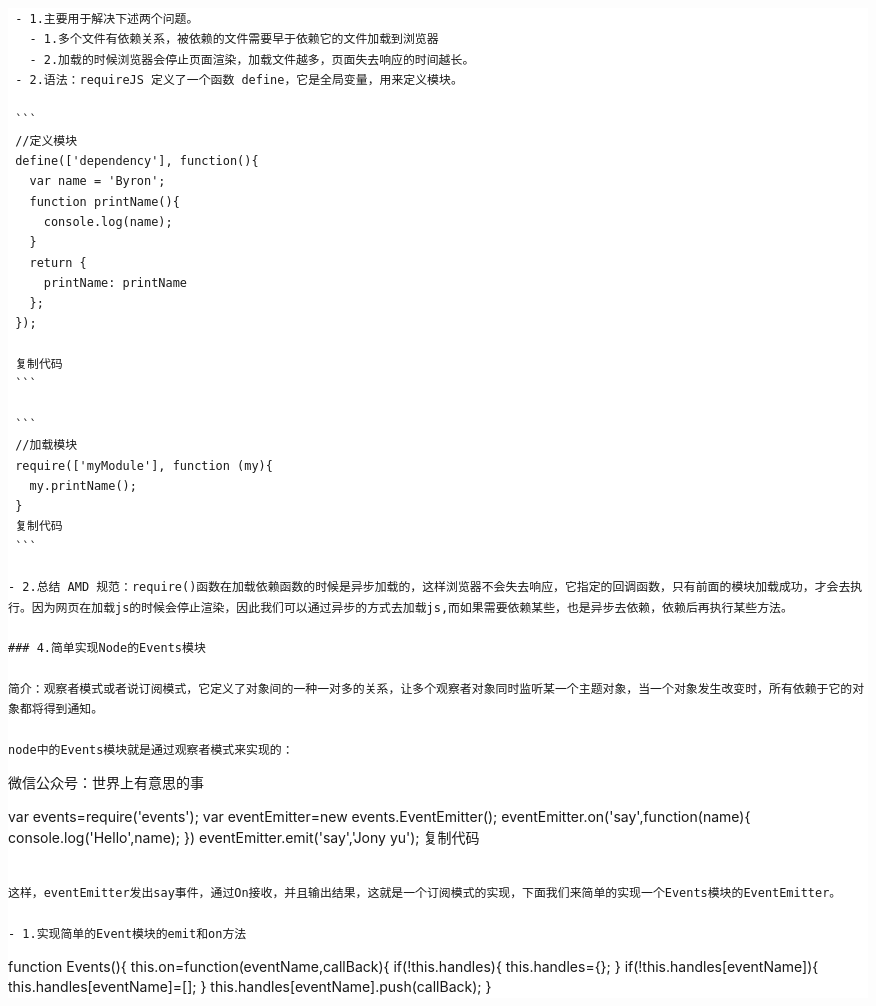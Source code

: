    ```
    - 1.主要用于解决下述两个问题。
      - 1.多个文件有依赖关系，被依赖的文件需要早于依赖它的文件加载到浏览器
      - 2.加载的时候浏览器会停止页面渲染，加载文件越多，页面失去响应的时间越长。
    - 2.语法：requireJS 定义了一个函数 define，它是全局变量，用来定义模块。

    ```
    //定义模块
    define(['dependency'], function(){
      var name = 'Byron';
      function printName(){
        console.log(name);
      }
      return {
        printName: printName
      };
    });
    
    复制代码
    ```

    ```
    //加载模块
    require(['myModule'], function (my){
      my.printName();
    }
    复制代码
    ```

  - 2.总结 AMD 规范：require()函数在加载依赖函数的时候是异步加载的，这样浏览器不会失去响应，它指定的回调函数，只有前面的模块加载成功，才会去执行。因为网页在加载js的时候会停止渲染，因此我们可以通过异步的方式去加载js,而如果需要依赖某些，也是异步去依赖，依赖后再执行某些方法。

### 4.简单实现Node的Events模块

简介：观察者模式或者说订阅模式，它定义了对象间的一种一对多的关系，让多个观察者对象同时监听某一个主题对象，当一个对象发生改变时，所有依赖于它的对象都将得到通知。

node中的Events模块就是通过观察者模式来实现的：

```
微信公众号：世界上有意思的事

var events=require('events');
var eventEmitter=new events.EventEmitter();
eventEmitter.on('say',function(name){
  console.log('Hello',name);
})
eventEmitter.emit('say','Jony yu');
复制代码
```

这样，eventEmitter发出say事件，通过On接收，并且输出结果，这就是一个订阅模式的实现，下面我们来简单的实现一个Events模块的EventEmitter。

- 1.实现简单的Event模块的emit和on方法

  ```
  function Events(){
      this.on=function(eventName,callBack){
          if(!this.handles){
              this.handles={};
          }
          if(!this.handles[eventName]){
              this.handles[eventName]=[];
          }
          this.handles[eventName].push(callBack);
      }